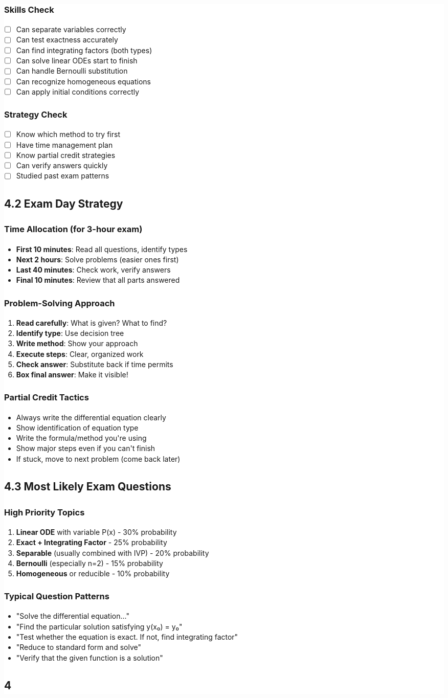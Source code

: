 ### Skills Check
- [ ] Can separate variables correctly
- [ ] Can test exactness accurately
- [ ] Can find integrating factors (both types)
- [ ] Can solve linear ODEs start to finish
- [ ] Can handle Bernoulli substitution
- [ ] Can recognize homogeneous equations
- [ ] Can apply initial conditions correctly

### Strategy Check
- [ ] Know which method to try first
- [ ] Have time management plan
- [ ] Know partial credit strategies
- [ ] Can verify answers quickly
- [ ] Studied past exam patterns

## 4.2 Exam Day Strategy

### Time Allocation (for 3-hour exam)
- **First 10 minutes**: Read all questions, identify types
- **Next 2 hours**: Solve problems (easier ones first)
- **Last 40 minutes**: Check work, verify answers
- **Final 10 minutes**: Review that all parts answered

### Problem-Solving Approach
1. **Read carefully**: What is given? What to find?
2. **Identify type**: Use decision tree
3. **Write method**: Show your approach
4. **Execute steps**: Clear, organized work
5. **Check answer**: Substitute back if time permits
6. **Box final answer**: Make it visible!

### Partial Credit Tactics
- Always write the differential equation clearly
- Show identification of equation type
- Write the formula/method you're using
- Show major steps even if you can't finish
- If stuck, move to next problem (come back later)

## 4.3 Most Likely Exam Questions

### High Priority Topics
1. **Linear ODE** with variable P(x) - 30% probability
2. **Exact + Integrating Factor** - 25% probability
3. **Separable** (usually combined with IVP) - 20% probability
4. **Bernoulli** (especially n=2) - 15% probability
5. **Homogeneous** or reducible - 10% probability

### Typical Question Patterns
- "Solve the differential equation..."
- "Find the particular solution satisfying y(x₀) = y₀"
- "Test whether the equation is exact. If not, find integrating factor"
- "Reduce to standard form and solve"
- "Verify that the given function is a solution"

## 4
